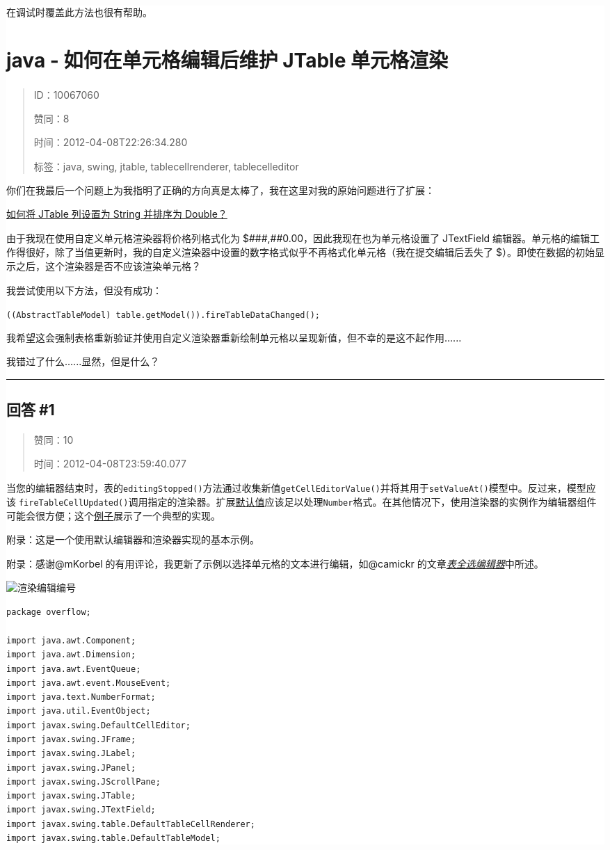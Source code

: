 在调试时覆盖此方法也很有帮助。

# java - 如何在单元格编辑后维护 JTable 单元格渲染

> ID：10067060
> 
> 赞同：8
> 
> 时间：2012-04-08T22:26:34.280
> 
> 标签：java, swing, jtable, tablecellrenderer, tablecelleditor

你们在我最后一个问题上为我指明了正确的方向真是太棒了，我在这里对我的原始问题进行了扩展：

[如何将 JTable 列设置为 String 并排序为 Double？](https://stackoverflow.com/questions/10054688/how-to-set-a-jtable-column-as-string-and-sort-as-double)

由于我现在使用自定义单元格渲染器将价格列格式化为 $###,##0.00，因此我现在也为单元格设置了 JTextField 编辑器。单元格的编辑工作得很好，除了当值更新时，我的自定义渲染器中设置的数字格式似乎不再格式化单元格（我在提交编辑后丢失了 $）。即使在数据的初始显示之后，这个渲染器是否不应该渲染单元格？

我尝试使用以下方法，但没有成功：

```
((AbstractTableModel) table.getModel()).fireTableDataChanged(); 
```

我希望这会强制表格重新验证并使用自定义渲染器重新绘制单元格以呈现新值，但不幸的是这不起作用......

我错过了什么......显然，但是什么？

* * *

## 回答 #1

> 赞同：10
> 
> 时间：2012-04-08T23:59:40.077

当您的编辑器结束时，表的`editingStopped()`方法通过收集新值`getCellEditorValue()`并将其用于`setValueAt()`模型中。反过来，模型应该 `fireTableCellUpdated()`调用指定的渲染器。扩展[默认值](http://docs.oracle.com/javase/tutorial/uiswing/components/table.html#renderer)应该足以处理`Number`格式。在其他情况下，使用渲染器的实例作为编辑器组件可能会很方便；这个[例子](http://sites.google.com/site/drjohnbmatthews/table)展示了一个典型的实现。

附录：这是一个使用默认编辑器和渲染器实现的基本示例。

附录：感谢@mKorbel 的有用评论，我更新了示例以选择单元格的文本进行编辑，如@camickr 的文章[*表全选编辑器*](http://tips4java.wordpress.com/2008/10/20/table-select-all-editor/)中所述。

![渲染编辑编号](../Images/35113c69d4b3697ad0156d3cd23e99e7.png)

```
package overflow;

import java.awt.Component;
import java.awt.Dimension;
import java.awt.EventQueue;
import java.awt.event.MouseEvent;
import java.text.NumberFormat;
import java.util.EventObject;
import javax.swing.DefaultCellEditor;
import javax.swing.JFrame;
import javax.swing.JLabel;
import javax.swing.JPanel;
import javax.swing.JScrollPane;
import javax.swing.JTable;
import javax.swing.JTextField;
import javax.swing.table.DefaultTableCellRenderer;
import javax.swing.table.DefaultTableModel;
```